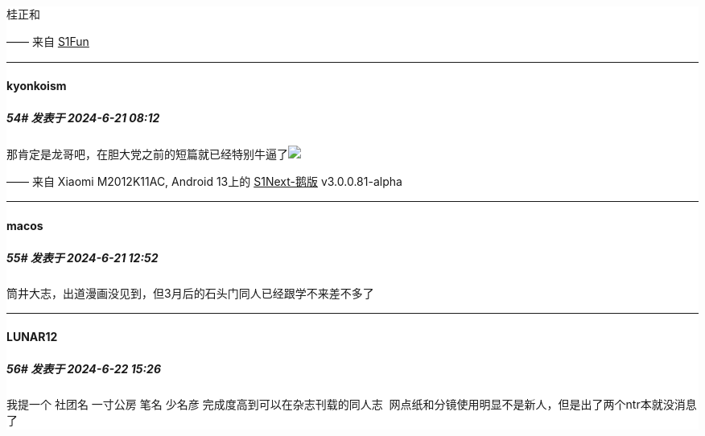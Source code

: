 桂正和

—— 来自 [S1Fun](https://s1fun.koalcat.com)


*****

####  kyonkoism  
##### 54#       发表于 2024-6-21 08:12

那肯定是龙哥吧，在胆大党之前的短篇就已经特别牛逼了<img src="https://static.saraba1st.com/image/smiley/face2017/036.png" referrerpolicy="no-referrer">

—— 来自 Xiaomi M2012K11AC, Android 13上的 [S1Next-鹅版](https://github.com/ykrank/S1-Next/releases) v3.0.0.81-alpha


*****

####  macos  
##### 55#       发表于 2024-6-21 12:52

筒井大志，出道漫画没见到，但3月后的石头门同人已经跟学不来差不多了


*****

####  LUNAR12  
##### 56#       发表于 2024-6-22 15:26

我提一个 社团名 一寸公房 笔名 少名彦 完成度高到可以在杂志刊载的同人志  网点纸和分镜使用明显不是新人，但是出了两个ntr本就没消息了

